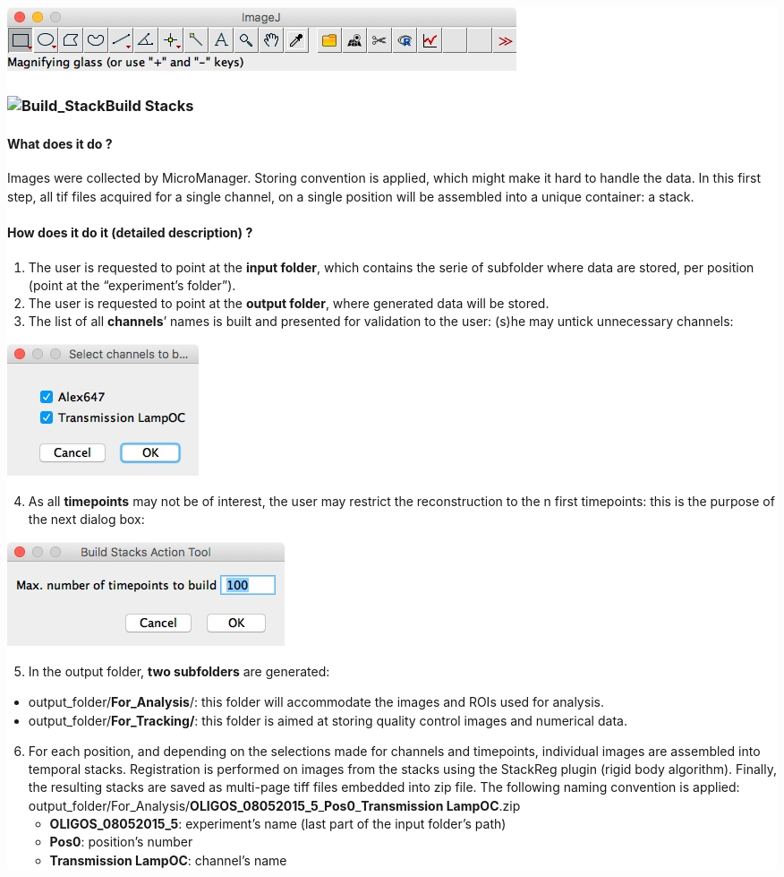 ![Toolset](images/Toolset.jpg)

### ![Build\_Stack](images/Build\_Stack.jpg)Build Stacks

#### What does it do ?
Images were collected by MicroManager. Storing convention is applied, which might make it hard to handle the data. In this first step, all tif files acquired for a single channel, on a single position will be assembled into a unique container: a stack.


#### How does it do it (detailed description) ?
1. The user is requested to point at the **input folder**, which contains the serie of subfolder where data are stored, per position (point at the “experiment’s folder”).
2. The user is requested to point at the **output folder**, where generated data will be stored.
3. The list of all **channels**’ names is built and presented for validation to the user: (s)he may untick unnecessary channels:
 
  ![Channels](images/Channels.jpg)

4. As all **timepoints** may not be of interest, the user may restrict the reconstruction to the n first timepoints: this is the purpose of the next dialog box:

  ![Channels](images/Timepoints.jpg)

5. In the output folder, **two subfolders** are generated:
  * output\_folder/**For\_Analysis**/: this folder will accommodate the images and ROIs used for analysis.
  * output\_folder/**For\_Tracking/**: this folder is aimed at storing quality control images and numerical data.
6. For each position, and depending on the selections made for channels and timepoints, individual images are assembled into temporal stacks. Registration is performed on images from the stacks using the StackReg plugin (rigid body algorithm). Finally, the resulting stacks are saved as multi-page tiff files embedded into zip file. The following naming convention is applied: output\_folder/For\_Analysis/**OLIGOS\_08052015\_5**\_**Pos0**\_**Transmission LampOC**.zip
	* **OLIGOS\_08052015\_5**: experiment’s name (last part of the input folder’s path)
	* **Pos0**: position’s number
	* **Transmission LampOC**: channel’s name

